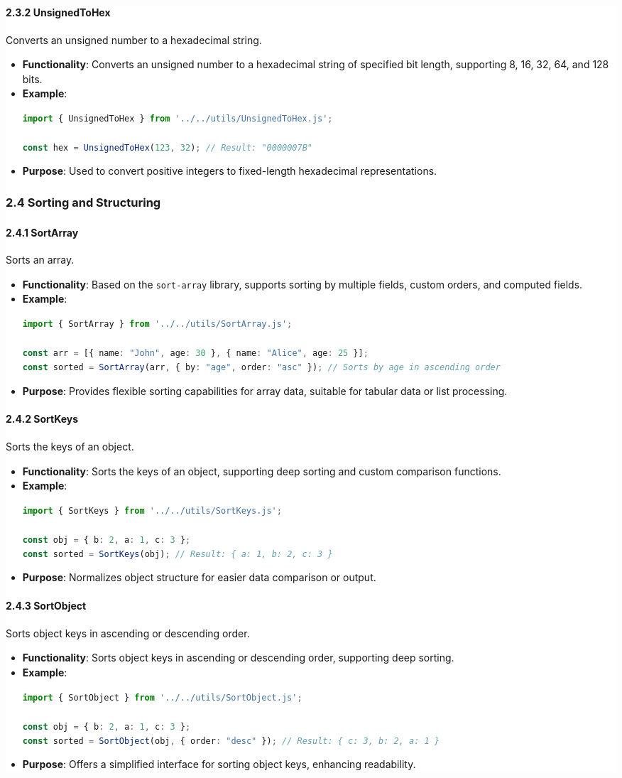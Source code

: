 #### 2.3.2 UnsignedToHex
Converts an unsigned number to a hexadecimal string.

- **Functionality**: Converts an unsigned number to a hexadecimal string of specified bit length, supporting 8, 16, 32, 64, and 128 bits.
- **Example**:
  ```typescript
  import { UnsignedToHex } from '../../utils/UnsignedToHex.js';
  
  const hex = UnsignedToHex(123, 32); // Result: "0000007B"
  ```
- **Purpose**: Used to convert positive integers to fixed-length hexadecimal representations.

### 2.4 Sorting and Structuring

#### 2.4.1 SortArray
Sorts an array.

- **Functionality**: Based on the `sort-array` library, supports sorting by multiple fields, custom orders, and computed fields.
- **Example**:
  ```typescript
  import { SortArray } from '../../utils/SortArray.js';
  
  const arr = [{ name: "John", age: 30 }, { name: "Alice", age: 25 }];
  const sorted = SortArray(arr, { by: "age", order: "asc" }); // Sorts by age in ascending order
  ```
- **Purpose**: Provides flexible sorting capabilities for array data, suitable for tabular data or list processing.

#### 2.4.2 SortKeys
Sorts the keys of an object.

- **Functionality**: Sorts the keys of an object, supporting deep sorting and custom comparison functions.
- **Example**:
  ```typescript
  import { SortKeys } from '../../utils/SortKeys.js';
  
  const obj = { b: 2, a: 1, c: 3 };
  const sorted = SortKeys(obj); // Result: { a: 1, b: 2, c: 3 }
  ```
- **Purpose**: Normalizes object structure for easier data comparison or output.

#### 2.4.3 SortObject
Sorts object keys in ascending or descending order.

- **Functionality**: Sorts object keys in ascending or descending order, supporting deep sorting.
- **Example**:
  ```typescript
  import { SortObject } from '../../utils/SortObject.js';
  
  const obj = { b: 2, a: 1, c: 3 };
  const sorted = SortObject(obj, { order: "desc" }); // Result: { c: 3, b: 2, a: 1 }
  ```
- **Purpose**: Offers a simplified interface for sorting object keys, enhancing readability.
